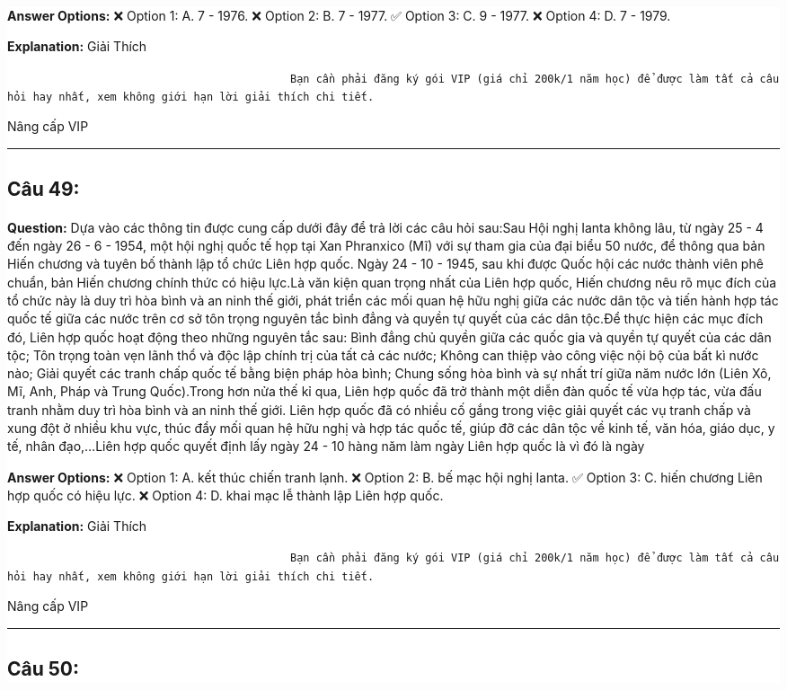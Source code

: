 **Answer Options:**
❌ Option 1: A. 7 - 1976.
❌ Option 2: B. 7 - 1977.
✅ Option 3: C. 9 - 1977.
❌ Option 4: D. 7 - 1979.

**Explanation:** Giải Thích




                                                Bạn cần phải đăng ký gói VIP (giá chỉ 200k/1 năm học) để được làm tất cả câu hỏi hay nhất, xem không giới hạn lời giải thích chi tiết.
                                            

Nâng cấp VIP

---

## Câu 49:

**Question:** Dựa vào các thông tin được cung cấp dưới đây để trả lời các câu hỏi sau:Sau Hội nghị Ianta không lâu, từ ngày 25 - 4 đến ngày 26 - 6 - 1954, một hội nghị quốc tế họp tại Xan Phranxico (Mĩ) với sự tham gia của đại biểu 50 nước, để thông qua bản Hiến chương và tuyên bố thành lập tổ chức Liên hợp quốc. Ngày 24 - 10 - 1945, sau khi được Quốc hội các nước thành viên phê chuẩn, bản Hiến chương chính thức có hiệu lực.Là văn kiện quan trọng nhất của Liên hợp quốc, Hiến chương nêu rõ mục đích của tổ chức này là duy trì hòa bình và an ninh thế giới, phát triển các mối quan hệ hữu nghị giữa các nước dân tộc và tiến hành hợp tác quốc tế giữa các nước trên cơ sở tôn trọng nguyên tắc bình đẳng và quyền tự quyết của các dân tộc.Để thực hiện các mục đích đó, Liên hợp quốc hoạt động theo những nguyên tắc sau: Bình đẳng chủ quyền giữa các quốc gia và quyền tự quyết của các dân tộc; Tôn trọng toàn vẹn lãnh thổ và độc lập chính trị của tất cả các nước; Không can thiệp vào công việc nội bộ của bất kì nước nào; Giải quyết các tranh chấp quốc tế bằng biện pháp hòa bình; Chung sống hòa bình và sự nhất trí giữa năm nước lớn (Liên Xô, Mĩ, Anh, Pháp và Trung Quốc).Trong hơn nửa thế kỉ qua, Liên hợp quốc đã trở thành một diễn đàn quốc tế vừa hợp tác, vừa đấu tranh nhằm duy trì hòa bình và an ninh thế giới. Liên hợp quốc đã có nhiều cố gắng trong việc giải quyết các vụ tranh chấp và xung đột ở nhiều khu vực, thúc đẩy mối quan hệ hữu nghị và hợp tác quốc tế, giúp đỡ các dân tộc về kinh tế, văn hóa, giáo dục, y tế, nhân đạo,…Liên hợp quốc quyết định lấy ngày 24 - 10 hàng năm làm ngày Liên hợp quốc là vì đó là ngày

**Answer Options:**
❌ Option 1: A. kết thúc chiến tranh lạnh.
❌ Option 2: B. bế mạc hội nghị Ianta.
✅ Option 3: C. hiến chương Liên hợp quốc có hiệu lực.
❌ Option 4: D. khai mạc lễ thành lập Liên hợp quốc.

**Explanation:** Giải Thích




                                                Bạn cần phải đăng ký gói VIP (giá chỉ 200k/1 năm học) để được làm tất cả câu hỏi hay nhất, xem không giới hạn lời giải thích chi tiết.
                                            

Nâng cấp VIP

---

## Câu 50:
